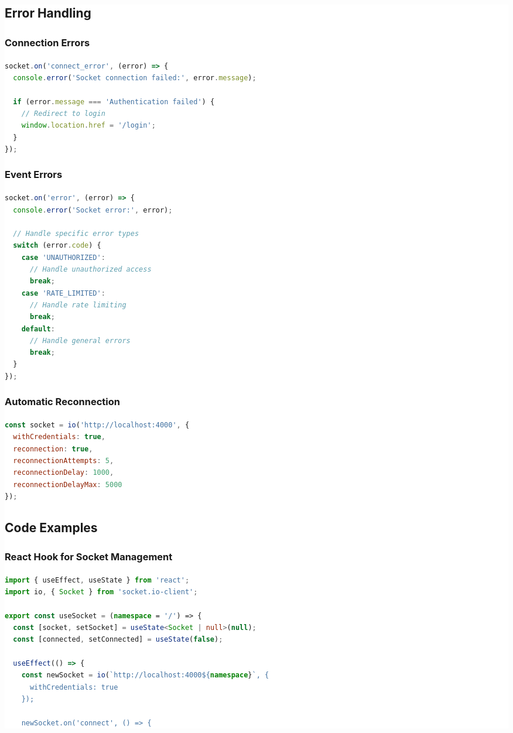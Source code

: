 ## Error Handling

### Connection Errors
```javascript
socket.on('connect_error', (error) => {
  console.error('Socket connection failed:', error.message);
  
  if (error.message === 'Authentication failed') {
    // Redirect to login
    window.location.href = '/login';
  }
});
```

### Event Errors
```javascript
socket.on('error', (error) => {
  console.error('Socket error:', error);
  
  // Handle specific error types
  switch (error.code) {
    case 'UNAUTHORIZED':
      // Handle unauthorized access
      break;
    case 'RATE_LIMITED':
      // Handle rate limiting
      break;
    default:
      // Handle general errors
      break;
  }
});
```

### Automatic Reconnection
```javascript
const socket = io('http://localhost:4000', {
  withCredentials: true,
  reconnection: true,
  reconnectionAttempts: 5,
  reconnectionDelay: 1000,
  reconnectionDelayMax: 5000
});
```

## Code Examples

### React Hook for Socket Management
```typescript
import { useEffect, useState } from 'react';
import io, { Socket } from 'socket.io-client';

export const useSocket = (namespace = '/') => {
  const [socket, setSocket] = useState<Socket | null>(null);
  const [connected, setConnected] = useState(false);

  useEffect(() => {
    const newSocket = io(`http://localhost:4000${namespace}`, {
      withCredentials: true
    });

    newSocket.on('connect', () => {
```